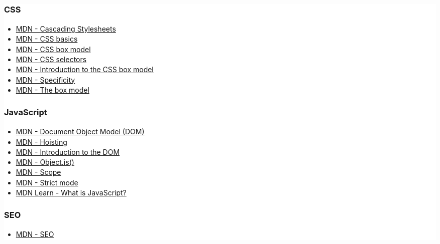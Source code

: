 ### CSS
* [MDN - Cascading Stylesheets](https://developer.mozilla.org/en-US/docs/Web/CSS)
* [MDN - CSS basics](https://developer.mozilla.org/en-US/docs/Learn/Getting_started_with_the_web/CSS_basics)
* [MDN - CSS box model](https://developer.mozilla.org/en-US/docs/Web/CSS/CSS_Box_Model)
* [MDN - CSS selectors](https://developer.mozilla.org/en-US/docs/Web/CSS/CSS_Selectors)
* [MDN - Introduction to the CSS box model](https://developer.mozilla.org/en-US/docs/Web/CSS/CSS_Box_Model/Introduction_to_the_CSS_box_model)
* [MDN - Specificity](https://developer.mozilla.org/en-US/docs/Web/CSS/Specificity)
* [MDN - The box model](https://developer.mozilla.org/en-US/docs/Learn/CSS/Building_blocks/The_box_model)
### JavaScript
* [MDN - Document Object Model (DOM)](https://developer.mozilla.org/en-US/docs/Web/API/Document_Object_Model)
* [MDN - Hoisting](https://developer.mozilla.org/en-US/docs/Glossary/Hoisting)
* [MDN - Introduction to the DOM](https://developer.mozilla.org/en-US/docs/Web/API/Document_Object_Model/Introduction)
* [MDN - Object.is()](https://developer.mozilla.org/en-US/docs/Web/JavaScript/Reference/Global_Objects/Object/is)  
* [MDN - Scope](https://developer.mozilla.org/en-US/docs/Glossary/Scope)
* [MDN - Strict mode](https://developer.mozilla.org/en-US/docs/Web/JavaScript/Reference/Strict_mode)
* [MDN Learn - What is JavaScript?](https://developer.mozilla.org/en-US/docs/Learn/JavaScript/First_steps/What_is_JavaScript)  
### SEO
* [MDN - SEO](https://developer.mozilla.org/en-US/docs/Glossary/SEO)